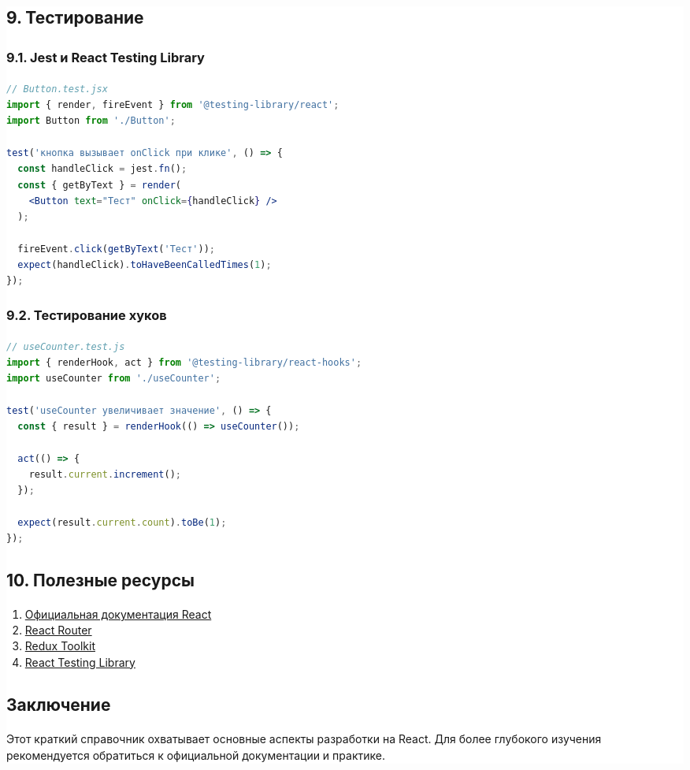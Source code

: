 ## 9. Тестирование

### 9.1. Jest и React Testing Library

```jsx
// Button.test.jsx
import { render, fireEvent } from '@testing-library/react';
import Button from './Button';

test('кнопка вызывает onClick при клике', () => {
  const handleClick = jest.fn();
  const { getByText } = render(
    <Button text="Тест" onClick={handleClick} />
  );

  fireEvent.click(getByText('Тест'));
  expect(handleClick).toHaveBeenCalledTimes(1);
});
```

### 9.2. Тестирование хуков

```jsx
// useCounter.test.js
import { renderHook, act } from '@testing-library/react-hooks';
import useCounter from './useCounter';

test('useCounter увеличивает значение', () => {
  const { result } = renderHook(() => useCounter());

  act(() => {
    result.current.increment();
  });

  expect(result.current.count).toBe(1);
});
```

## 10. Полезные ресурсы

1. [Официальная документация React](https://reactjs.org/docs/getting-started.html)
2. [React Router](https://reactrouter.com/)
3. [Redux Toolkit](https://redux-toolkit.js.org/)
4. [React Testing Library](https://testing-library.com/docs/react-testing-library/intro/)

## Заключение

Этот краткий справочник охватывает основные аспекты разработки на React. Для более глубокого изучения рекомендуется обратиться к официальной документации и практике. 